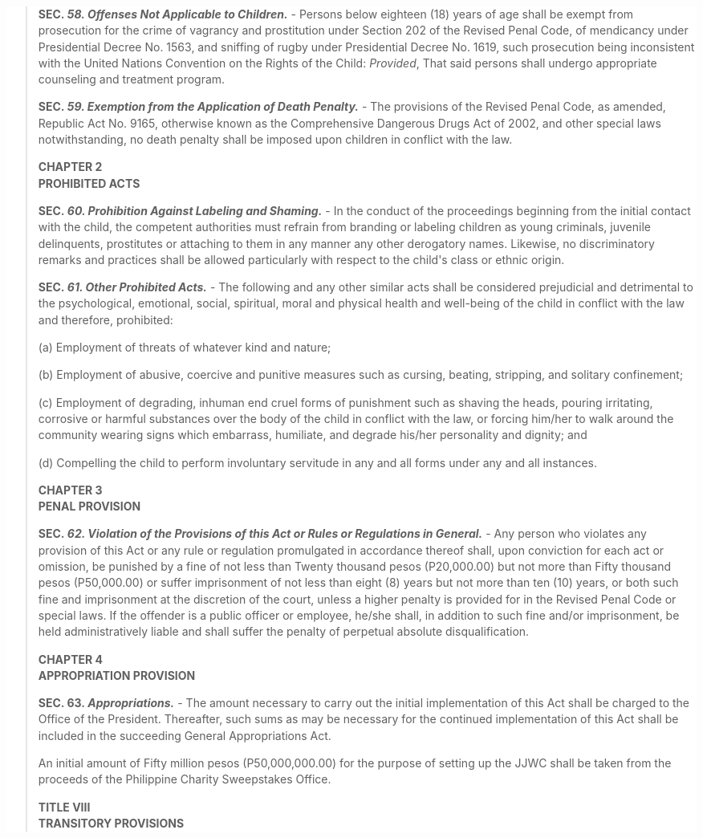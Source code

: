 > **SEC. _58. Offenses Not Applicable to Children._** - Persons below eighteen (18) years of age shall be exempt from prosecution for the crime of vagrancy and prostitution under Section 202 of the Revised Penal Code, of mendicancy under Presidential Decree No. 1563, and sniffing of rugby under Presidential Decree No. 1619, such prosecution being inconsistent with the United Nations Convention on the Rights of the Child: _Provided_, That said persons shall undergo appropriate counseling and treatment program.
> 
> **SEC. _59. Exemption from the Application of Death Penalty._** - The provisions of the Revised Penal Code, as amended, Republic Act No. 9165, otherwise known as the Comprehensive Dangerous Drugs Act of 2002, and other special laws notwithstanding, no death penalty shall be imposed upon children in conflict with the law.
> 
> **CHAPTER 2**  
> **PROHIBITED ACTS**
> 
> **SEC. _60. Prohibition Against Labeling and Shaming._** - In the conduct of the proceedings beginning from the initial contact with the child, the competent authorities must refrain from branding or labeling children as young criminals, juvenile delinquents, prostitutes or attaching to them in any manner any other derogatory names. Likewise, no discriminatory remarks and practices shall be allowed particularly with respect to the child's class or ethnic origin.
> 
> **SEC. _61. Other Prohibited Acts._** - The following and any other similar acts shall be considered prejudicial and detrimental to the psychological, emotional, social, spiritual, moral and physical health and well-being of the child in conflict with the law and therefore, prohibited:
> 
> (a) Employment of threats of whatever kind and nature;
> 
> (b) Employment of abusive, coercive and punitive measures such as cursing, beating, stripping, and solitary confinement;
> 
> (c) Employment of degrading, inhuman end cruel forms of punishment such as shaving the heads, pouring irritating, corrosive or harmful substances over the body of the child in conflict with the law, or forcing him/her to walk around the community wearing signs which embarrass, humiliate, and degrade his/her personality and dignity; and
> 
> (d) Compelling the child to perform involuntary servitude in any and all forms under any and all instances.
> 
> **CHAPTER 3**  
> **PENAL PROVISION**
> 
> **SEC. _62. Violation of the Provisions of this Act or Rules or Regulations in General._** - Any person who violates any provision of this Act or any rule or regulation promulgated in accordance thereof shall, upon conviction for each act or omission, be punished by a fine of not less than Twenty thousand pesos (P20,000.00) but not more than Fifty thousand pesos (P50,000.00) or suffer imprisonment of not less than eight (8) years but not more than ten (10) years, or both such fine and imprisonment at the discretion of the court, unless a higher penalty is provided for in the Revised Penal Code or special laws. If the offender is a public officer or employee, he/she shall, in addition to such fine and/or imprisonment, be held administratively liable and shall suffer the penalty of perpetual absolute disqualification.
> 
> **CHAPTER 4**  
> **APPROPRIATION PROVISION**
> 
> **SEC. 63. _Appropriations._** - The amount necessary to carry out the initial implementation of this Act shall be charged to the Office of the President. Thereafter, such sums as may be necessary for the continued implementation of this Act shall be included in the succeeding General Appropriations Act.
> 
> An initial amount of Fifty million pesos (P50,000,000.00) for the purpose of setting up the JJWC shall be taken from the proceeds of the Philippine Charity Sweepstakes Office.
> 
> **TITLE VIII**  
> **TRANSITORY PROVISIONS**
